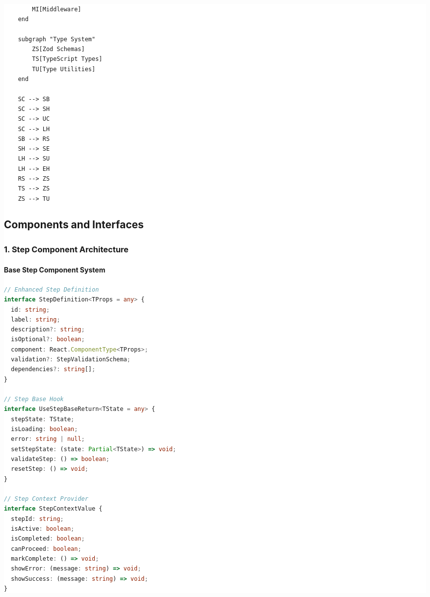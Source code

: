 ```mermaid
        MI[Middleware]
    end
    
    subgraph "Type System"
        ZS[Zod Schemas]
        TS[TypeScript Types]
        TU[Type Utilities]
    end
    
    SC --> SB
    SC --> SH
    SC --> UC
    SC --> LH
    SB --> RS
    SH --> SE
    LH --> SU
    LH --> EH
    RS --> ZS
    TS --> ZS
    ZS --> TU
```

## Components and Interfaces

### 1. Step Component Architecture

#### Base Step Component System

```typescript
// Enhanced Step Definition
interface StepDefinition<TProps = any> {
  id: string;
  label: string;
  description?: string;
  isOptional?: boolean;
  component: React.ComponentType<TProps>;
  validation?: StepValidationSchema;
  dependencies?: string[];
}

// Step Base Hook
interface UseStepBaseReturn<TState = any> {
  stepState: TState;
  isLoading: boolean;
  error: string | null;
  setStepState: (state: Partial<TState>) => void;
  validateStep: () => boolean;
  resetStep: () => void;
}

// Step Context Provider
interface StepContextValue {
  stepId: string;
  isActive: boolean;
  isCompleted: boolean;
  canProceed: boolean;
  markComplete: () => void;
  showError: (message: string) => void;
  showSuccess: (message: string) => void;
}
```
